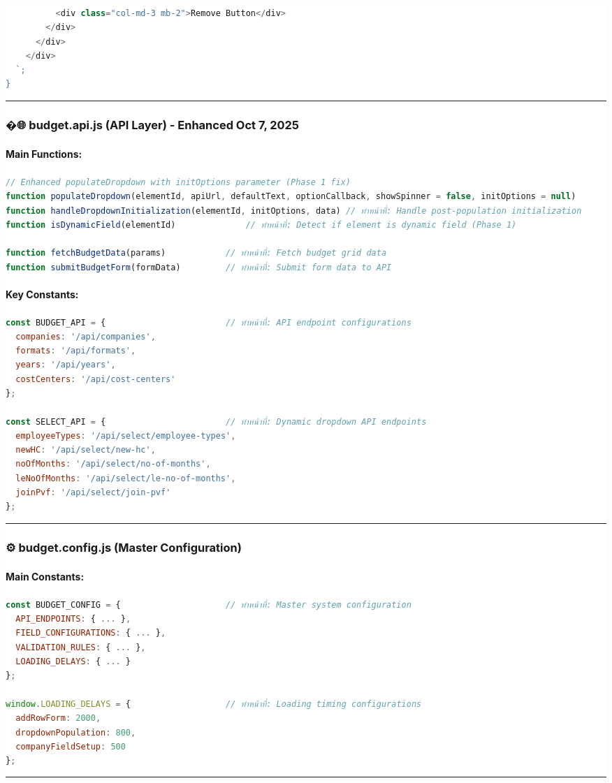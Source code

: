 ```javascript
          <div class="col-md-3 mb-2">Remove Button</div>
        </div>
      </div>
    </div>
  `;
}
```

---

### **�🌐 budget.api.js (API Layer) - Enhanced Oct 7, 2025**

#### **Main Functions:**
```javascript
// Enhanced populateDropdown with initOptions parameter (Phase 1 fix)
function populateDropdown(elementId, apiUrl, defaultText, optionCallback, showSpinner = false, initOptions = null)
function handleDropdownInitialization(elementId, initOptions, data) // ทำหน้าที่: Handle post-population initialization
function isDynamicField(elementId)              // ทำหน้าที่: Detect if element is dynamic field (Phase 1)

function fetchBudgetData(params)            // ทำหน้าที่: Fetch budget grid data
function submitBudgetForm(formData)         // ทำหน้าที่: Submit form data to API
```

#### **Key Constants:**
```javascript
const BUDGET_API = {                        // ทำหน้าที่: API endpoint configurations
  companies: '/api/companies',
  formats: '/api/formats',
  years: '/api/years',
  costCenters: '/api/cost-centers'
};

const SELECT_API = {                        // ทำหน้าที่: Dynamic dropdown API endpoints
  employeeTypes: '/api/select/employee-types',
  newHC: '/api/select/new-hc',
  noOfMonths: '/api/select/no-of-months',
  leNoOfMonths: '/api/select/le-no-of-months',
  joinPvf: '/api/select/join-pvf'
};
```

---

### **⚙️ budget.config.js (Master Configuration)**

#### **Main Constants:**
```javascript
const BUDGET_CONFIG = {                     // ทำหน้าที่: Master system configuration
  API_ENDPOINTS: { ... },
  FIELD_CONFIGURATIONS: { ... },
  VALIDATION_RULES: { ... },
  LOADING_DELAYS: { ... }
};

window.LOADING_DELAYS = {                   // ทำหน้าที่: Loading timing configurations
  addRowForm: 2000,
  dropdownPopulation: 800,
  companyFieldSetup: 500
};
```

---